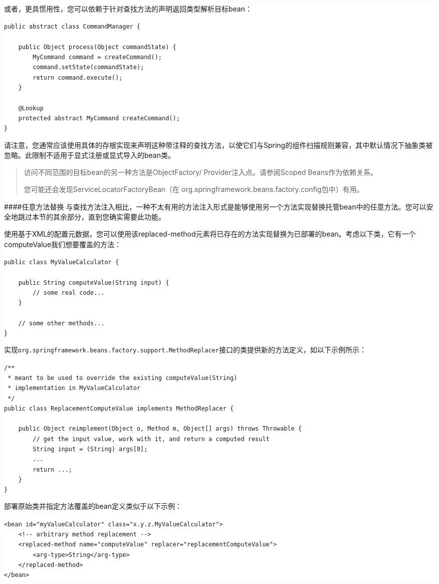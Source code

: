 或者，更具惯用性，您可以依赖于针对查找方法的声明返回类型解析目标bean：

    public abstract class CommandManager {
    
        public Object process(Object commandState) {
            MyCommand command = createCommand();
            command.setState(commandState);
            return command.execute();
        }
    
        @Lookup
        protected abstract MyCommand createCommand();
    }

请注意，您通常应该使用具体的存根实现来声明这种带注释的查找方法，以使它们与Spring的组件扫描规则兼容，其中默认情况下抽象类被忽略。此限制不适用于显式注册或显式导入的bean类。

> 访问不同范围的目标bean的另一种方法是ObjectFactory/ Provider注入点。请参阅Scoped Beans作为依赖关系。
> 
> 您可能还会发现ServiceLocatorFactoryBean（在 org.springframework.beans.factory.config包中）有用。

####任意方法替换
与查找方法注入相比，一种不太有用的方法注入形式是能够使用另一个方法实现替换托管bean中的任意方法。您可以安全地跳过本节的其余部分，直到您确实需要此功能。

使用基于XML的配置元数据，您可以使用该replaced-method元素将已存在的方法实现替换为已部署的bean。考虑以下类，它有一个computeValue我们想要覆盖的方法：

    public class MyValueCalculator {
    
        public String computeValue(String input) {
            // some real code...
        }
    
        // some other methods...
    }

实现`org.springframework.beans.factory.support.MethodReplacer`接口的类提供新的方法定义，如以下示例所示：

    /**
     * meant to be used to override the existing computeValue(String)
     * implementation in MyValueCalculator
     */
    public class ReplacementComputeValue implements MethodReplacer {
    
        public Object reimplement(Object o, Method m, Object[] args) throws Throwable {
            // get the input value, work with it, and return a computed result
            String input = (String) args[0];
            ...
            return ...;
        }
    }

部署原始类并指定方法覆盖的bean定义类似于以下示例：

    <bean id="myValueCalculator" class="x.y.z.MyValueCalculator">
        <!-- arbitrary method replacement -->
        <replaced-method name="computeValue" replacer="replacementComputeValue">
            <arg-type>String</arg-type>
        </replaced-method>
    </bean>
    